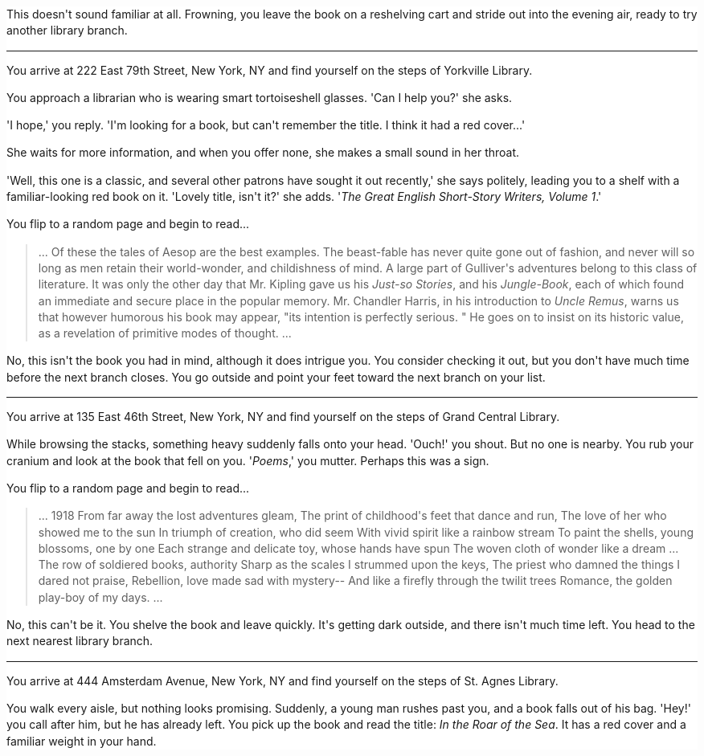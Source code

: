 This doesn't sound familiar at all. Frowning, you leave the book on a reshelving cart and stride out into the evening air, ready to try another library branch. 
_______________________________________________

You arrive at 222 East 79th Street, New York, NY and find yourself on the steps of Yorkville Library.

 You approach a librarian who is wearing smart tortoiseshell glasses. 'Can I help you?' she asks.

'I hope,' you reply. 'I'm looking for a book, but can't remember the title. I think it had a red cover...'

She waits for more information, and when you offer none, she makes a small sound in her throat.

'Well, this one is a classic, and several other patrons have sought it out recently,' she says politely, leading you to a shelf with a familiar-looking red book on it. 'Lovely title, isn't it?' she adds. '*The Great English Short-Story Writers, Volume 1*.' 

You flip to a random page and begin to read...
> ... Of these the tales of Aesop are the best examples. The  beast-fable has never quite gone out of fashion, and never will so  long as men retain their world-wonder, and childishness of mind. A large part of Gulliver's adventures belong to this class of  literature. It was only the other day that Mr. Kipling gave us his  _Just-so Stories_, and his _Jungle-Book_, each of which found an  immediate and secure place in the popular memory. Mr. Chandler Harris, in his introduction to _Uncle Remus_, warns us  that however humorous his book may appear, "its intention is perfectly  serious. " He goes on to insist on its historic value, as a revelation  of primitive modes of thought. ...

No, this isn't the book you had in mind, although it does intrigue you. You consider checking it out, but you don't have much time before the next branch closes. You go outside and point your feet toward the next branch on your list.
_______________________________________________

You arrive at 135 East 46th Street, New York, NY and find yourself on the steps of Grand Central Library.

 While browsing the stacks, something heavy suddenly falls onto your head. 'Ouch!' you shout. But no one is nearby. You rub your cranium and look at the book that fell on you. '*Poems*,' you mutter. Perhaps this was a sign. 

You flip to a random page and begin to read...
> ... 1918            From far away the lost adventures gleam,    The print of childhood's feet that dance and run,    The love of her who showed me to the sun    In triumph of creation, who did seem    With vivid spirit like a rainbow stream    To paint the shells, young blossoms, one by one    Each strange and delicate toy, whose hands have spun    The woven cloth of wonder like a dream ... The row of soldiered books, authority    Sharp as the scales I strummed upon the keys,    The priest who damned the things I dared not praise,    Rebellion, love made sad with mystery--    And like a firefly through the twilit trees    Romance, the golden play-boy of my days. ...

No, this can't be it. You shelve the book and leave quickly. It's getting dark outside, and there isn't much time left. You head to the next nearest library branch. 
_______________________________________________

You arrive at 444 Amsterdam Avenue, New York, NY and find yourself on the steps of St. Agnes Library.

 You walk every aisle, but nothing looks promising. Suddenly, a young man rushes past you, and a book falls out of his bag. 'Hey!' you call after him, but he has already left. You pick up the book and read the title: *In the Roar of the Sea*. It has a red cover and a familiar weight in your hand. 
